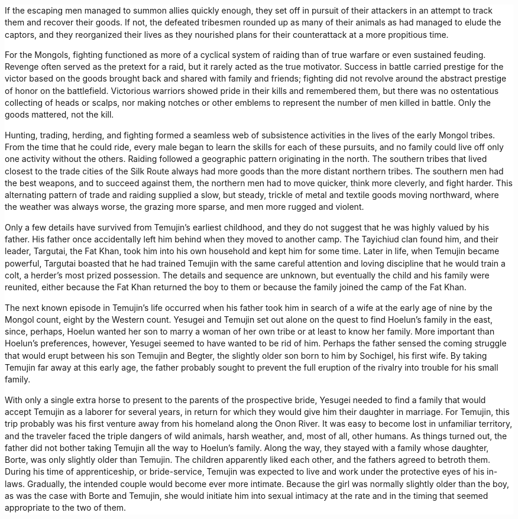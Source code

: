 If the escaping men managed to summon allies quickly enough, they set off in pursuit of their attackers in an attempt to track them and recover their goods. If not, the defeated tribesmen rounded up as many of their animals as had managed to elude the captors, and they reorganized their lives as they nourished plans for their counterattack at a more propitious time.

For the Mongols, fighting functioned as more of a cyclical system of raiding than of true warfare or even sustained feuding. Revenge often served as the pretext for a raid, but it rarely acted as the true motivator. Success in battle carried prestige for the victor based on the goods brought back and shared with family and friends; fighting did not revolve around the abstract prestige of honor on the battlefield. Victorious warriors showed pride in their kills and remembered them, but there was no ostentatious collecting of heads or scalps, nor making notches or other emblems to represent the number of men killed in battle. Only the goods mattered, not the kill.

Hunting, trading, herding, and fighting formed a seamless web of subsistence activities in the lives of the early Mongol tribes. From the time that he could ride, every male began to learn the skills for each of these pursuits, and no family could live off only one activity without the others. Raiding followed a geographic pattern originating in the north. The southern tribes that lived closest to the trade cities of the Silk Route always had more goods than the more distant northern tribes. The southern men had the best weapons, and to succeed against them, the northern men had to move quicker, think more cleverly, and fight harder. This alternating pattern of trade and raiding supplied a slow, but steady, trickle of metal and textile goods moving northward, where the weather was always worse, the grazing more sparse, and men more rugged and violent.

 



Only a few details have survived from Temujin’s earliest childhood, and they do not suggest that he was highly valued by his father. His father once accidentally left him behind when they moved to another camp. The Tayichiud clan found him, and their leader, Targutai, the Fat Khan, took him into his own household and kept him for some time. Later in life, when Temujin became powerful, Targutai boasted that he had trained Temujin with the same careful attention and loving discipline that he would train a colt, a herder’s most prized possession. The details and sequence are unknown, but eventually the child and his family were reunited, either because the Fat Khan returned the boy to them or because the family joined the camp of the Fat Khan.

The next known episode in Temujin’s life occurred when his father took him in search of a wife at the early age of nine by the Mongol count, eight by the Western count. Yesugei and Temujin set out alone on the quest to find Hoelun’s family in the east, since, perhaps, Hoelun wanted her son to marry a woman of her own tribe or at least to know her family. More important than Hoelun’s preferences, however, Yesugei seemed to have wanted to be rid of him. Perhaps the father sensed the coming struggle that would erupt between his son Temujin and Begter, the slightly older son born to him by Sochigel, his first wife. By taking Temujin far away at this early age, the father probably sought to prevent the full eruption of the rivalry into trouble for his small family.

With only a single extra horse to present to the parents of the prospective bride, Yesugei needed to find a family that would accept Temujin as a laborer for several years, in return for which they would give him their daughter in marriage. For Temujin, this trip probably was his first venture away from his homeland along the Onon River. It was easy to become lost in unfamiliar territory, and the traveler faced the triple dangers of wild animals, harsh weather, and, most of all, other humans. As things turned out, the father did not bother taking Temujin all the way to Hoelun’s family. Along the way, they stayed with a family whose daughter, Borte, was only slightly older than Temujin. The children apparently liked each other, and the fathers agreed to betroth them. During his time of apprenticeship, or bride-service, Temujin was expected to live and work under the protective eyes of his in-laws. Gradually, the intended couple would become ever more intimate. Because the girl was normally slightly older than the boy, as was the case with Borte and Temujin, she would initiate him into sexual intimacy at the rate and in the timing that seemed appropriate to the two of them.
